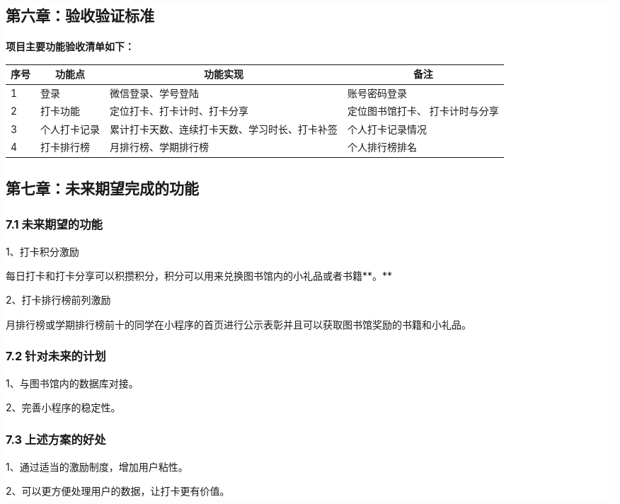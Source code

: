



## 第六章：验收验证标准

**项目主要功能验收清单如下：**

| 序号 | 功能点       | 功能实现                                       | 备注                             |
| ---- | ------------ | ---------------------------------------------- | -------------------------------- |
| 1    | 登录         | 微信登录、学号登陆                             | 账号密码登录                     |
| 2    | 打卡功能     | 定位打卡、打卡计时、打卡分享                   | 定位图书馆打卡、  打卡计时与分享 |
| 3    | 个人打卡记录 | 累计打卡天数、连续打卡天数、学习时长、打卡补签 | 个人打卡记录情况                 |
| 4    | 打卡排行榜   | 月排行榜、学期排行榜                           | 个人排行榜排名                   |

 

## 第七章：未来期望完成的功能

### 7.1 未来期望的功能

1、打卡积分激励

每日打卡和打卡分享可以积攒积分，积分可以用来兑换图书馆内的小礼品或者书籍**。**

2、打卡排行榜前列激励

月排行榜或学期排行榜前十的同学在小程序的首页进行公示表彰并且可以获取图书馆奖励的书籍和小礼品。

### 7.2 针对未来的计划

1、与图书馆内的数据库对接。

2、完善小程序的稳定性。

### 7.3 上述方案的好处

1、通过适当的激励制度，增加用户粘性。

2、可以更方便处理用户的数据，让打卡更有价值。